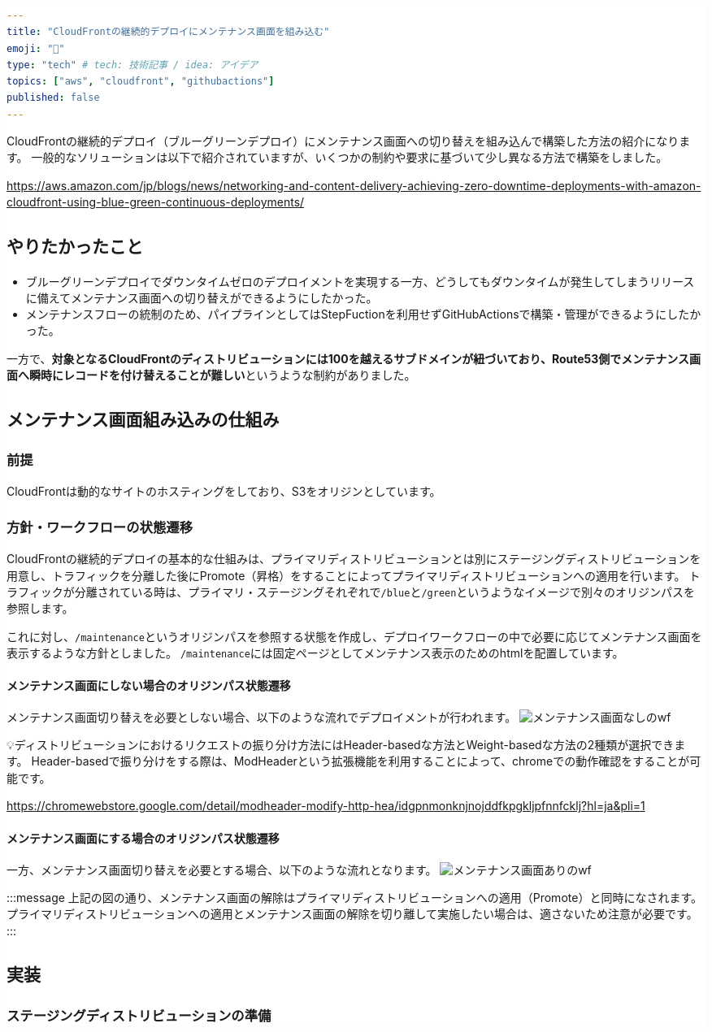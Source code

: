 ```yaml
---
title: "CloudFrontの継続的デプロイにメンテナンス画面を組み込む"
emoji: "🌟"
type: "tech" # tech: 技術記事 / idea: アイデア
topics: ["aws", "cloudfront", "githubactions"]
published: false
---
```


CloudFrontの継続的デプロイ（ブルーグリーンデプロイ）にメンテナンス画面への切り替えを組み込んで構築した方法の紹介になります。
一般的なソリューションは以下で紹介されていますが、いくつかの制約や要求に基づいて少し異なる方法で構築をしました。

https://aws.amazon.com/jp/blogs/news/networking-and-content-delivery-achieving-zero-downtime-deployments-with-amazon-cloudfront-using-blue-green-continuous-deployments/

## やりたかったこと

- ブルーグリーンデプロイでダウンタイムゼロのデプロイメントを実現する一方、どうしてもダウンタイムが発生してしまうリリースに備えてメンテナンス画面への切り替えができるようにしたかった。
- メンテナンスフローの統制のため、パイプラインとしてはStepFuctionを利用せずGitHubActionsで構築・管理ができるようにしたかった。

一方で、**対象となるCloudFrontのディストリビューションには100を越えるサブドメインが紐づいており、Route53側でメンテナンス画面へ瞬時にレコードを付け替えることが難しい**というような制約がありました。

## メンテナンス画面組み込みの仕組み

### 前提

CloudFrontは動的なサイトのホスティングをしており、S3をオリジンとしています。

### 方針・ワークフローの状態遷移

CloudFrontの継続的デプロイの基本的な仕組みは、プライマリディストリビューションとは別にステージングディストリビューションを用意し、トラフィックを分離した後にPromote（昇格）をすることによってプライマリディストリビューションへの適用を行います。
トラフィックが分離されている時は、プライマリ・ステージングそれぞれで```/blue```と```/green```というようなイメージで別々のオリジンパスを参照します。

これに対し、```/maintenance```というオリジンパスを参照する状態を作成し、デプロイワークフローの中で必要に応じてメンテナンス画面を表示するような方針としました。
```/maintenance```には固定ページとしてメンテナンス表示のためのhtmlを配置しています。

#### メンテナンス画面にしない場合のオリジンパス状態遷移
メンテナンス画面切り替えを必要としない場合、以下のような流れでデプロイメントが行われます。
![メンテナンス画面なしのwf](/images/786651b3b9492a/cloudfront-bg-deploy001.drawio.png)


💡ディストリビューションにおけるリクエストの振り分け方法にはHeader-basedな方法とWeight-basedな方法の2種類が選択できます。
Header-basedで振り分けをする際は、ModHeaderという拡張機能を利用することによって、chromeでの動作確認をすることが可能です。

https://chromewebstore.google.com/detail/modheader-modify-http-hea/idgpnmonknjnojddfkpgkljpfnnfcklj?hl=ja&pli=1


#### メンテナンス画面にする場合のオリジンパス状態遷移
一方、メンテナンス画面切り替えを必要とする場合、以下のような流れとなります。
![メンテナンス画面ありのwf](/images/786651b3b9492a/cloudfront-bg-deploy002.drawio.png)

:::message
上記の図の通り、メンテナンス画面の解除はプライマリディストリビューションへの適用（Promote）と同時になされます。
プライマリディストリビューションへの適用とメンテナンス画面の解除を切り離して実施したい場合は、適さないため注意が必要です。
:::


## 実装

### ステージングディストリビューションの準備

```